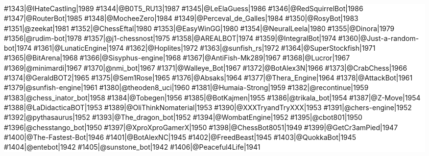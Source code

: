 #1343|@IHateCastling|1989
#1344|@B0T5_RU13|1987
#1345|@LeElaGuess|1986
#1346|@RedSquirrelBot|1986
#1347|@RouterBot|1985
#1348|@MocheeZero|1984
#1349|@Perceval_de_Galles|1984
#1350|@RosyBot|1983
#1351|@zeekat|1981
#1352|@ChessEftal|1980
#1353|@EasyWinGG|1980
#1354|@NeuralLeela|1980
#1355|@Dinora|1979
#1356|@rudim-bot|1978
#1357|@j1-chessnost|1975
#1358|@AREALBOT|1974
#1359|@IntegralBot|1974
#1360|@Just-a-random-bot|1974
#1361|@LunaticEngine|1974
#1362|@Hoplites|1972
#1363|@sunfish_rs|1972
#1364|@SuperStockfish|1971
#1365|@BitArena|1968
#1366|@Sisyphus-engine|1968
#1367|@AntiFish-Mk289|1967
#1368|@Lucror|1967
#1369|@minimardi|1967
#1370|@nmi_bot|1967
#1371|@Walleye_Bot|1967
#1372|@BotAlex3N|1966
#1373|@CrabChess|1966
#1374|@GeraldBOT2|1965
#1375|@Sem1Rose|1965
#1376|@Absaks|1964
#1377|@Thera_Engine|1964
#1378|@AttackBot|1961
#1379|@sunfish-engine|1961
#1380|@theoden8_uci|1960
#1381|@Humaia-Strong|1959
#1382|@recontinue|1959
#1383|@chess_inator_bot|1958
#1384|@Tobegen|1956
#1385|@BotKajmen|1955
#1386|@trikala_bot|1954
#1387|@Z-Move|1954
#1388|@LaDidacticaBOT|1953
#1389|@OliThinkNomaterial|1953
#1390|@XXXTryandTryXXX|1953
#1391|@chers-engine|1952
#1392|@pythasaurus|1952
#1393|@The_dragon_bot|1952
#1394|@WombatEngine|1952
#1395|@cbot801|1950
#1396|@chesstango_bot|1950
#1397|@XproXproGamerX|1950
#1398|@ChessBot8051|1949
#1399|@GetCr3amPied|1947
#1400|@The-Fastest-Bot|1946
#1401|@BotAlexNC|1945
#1402|@FreedBeast|1945
#1403|@QuokkaBot|1945
#1404|@entebot|1942
#1405|@sunstone_bot|1942
#1406|@Peaceful4Life|1941
